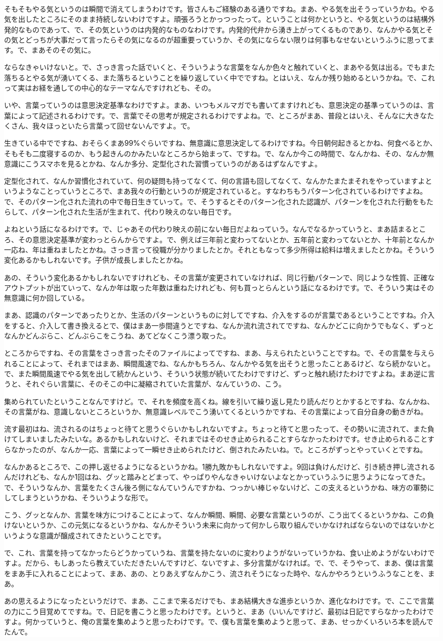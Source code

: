 
そもそもやる気というのは瞬間で消えてしまうわけです。皆さんもご経験のある通りですね。まあ、やる気を出そうっていうかね。やる気を出したところにそのまま持続しないわけですよ。頑張ろうとかっつったって。ということは何かというと、やる気というのは結構外発的なものであって、で、その気というのは内発的なものなわけです。内発的代弁から湧き上がってくるものであり、なんかやる気とその気とどっちが大事だって言ったらその気になるのが超重要っていうか、その気にならない限りは何事もなせないというふうに思ってます。で、まあそのその気に。


ならなきゃいけないと。で、さっき言った話でいくと、そういうような言葉をなんか色々と触れていくと、まあやる気は出る。でもまた落ちるとやる気が湧いてくる、また落ちるということを繰り返していく中でですね。とはいえ、なんか残り始めるというかね。で、これって実はお経を通しての中心的なテーマなんですけれども、その。


いや、言葉っていうのは意思決定基準なわけですよ。まあ、いつもメルマガでも書いてますけれども、意思決定の基準っていうのは、言葉によって記述されるわけです。で、言葉でその思考が規定されるわけですよね。で、ところがまあ、普段とはいえ、そんなに大きなたくさん、我々ほっといたら言葉って回せないんですよ。で。


生きている中でですね、おそらくまあ99%ぐらいですね、無意識に意思決定してるわけですね。今日朝何起きるとかね、何食べるとか、そもそも二度寝するのか、もう起きんのかみたいなところから始まって、ですね。で、なんか今この時間で、なんかね、その、なんか無意識にこうスマホを見るとかね、なんか多分、定型化された習慣っていうのがあるはずなんですよ。


定型化されて、なんか習慣化されていて、何の疑問も持ってなくて、何の言語も回してなくて、なんかたまたまそれをやっていますよというようなことっていうところで、まあ我々の行動というのが規定されていると。すなわちもうパターン化されているわけですよね。で、そのパターン化された流れの中で毎日生きていって。で、そうするとそのパターン化された認識が、パターンを化された行動をもたらして、パターン化された生活が生まれて、代わり映えのない毎日です。


よねという話になるわけです。で、じゃあその代わり映えの前にない毎日だよねっていう。なんでなるかっていうと、まあ詰まるところ、その意思決定基準が変わっとらんからですよ。で、例えば三年前と変わってないとか、五年前と変わってないとか、十年前となんか一応ね、年は重ねましたとかね。さっき言って役職が分かりましたとか。それともなって多少所得は給料は増えましたとかね。そういう変化あるかもしれないです。子供が成長しましたとかね。


あの、そういう変化あるかもしれないですけれども、その言葉が変更されていなければ、同じ行動パターンで、同じような性質、正確なアウトプットが出ていって、なんか年は取った年数は重ねたけれども、何も買っとらんという話になるわけです。で、そういう実はその無意識に何か回している。


まあ、認識のパターンであったりとか、生活のパターンというものに対してですね、介入をするのが言葉であるということですね。介入をすると、介入して書き換えるとで、僕はまあ一歩間違うとですね、なんか流れ流されてですね、なんかどこに向かうでもなく、ずっとなんかどんぶらこ、どんぶらこをこうね、あてどなくこう漂う取った。


ところからですね、その言葉をさっき言ったそのファイルによってですね、まあ、与えられたということですね。で、その言葉を与えられることによって、それまではまあ、瞬間風速でね、なんかもちろん、なんかやる気を出そうと思ったことあるけど、なら続かないと。で、また瞬間風速でやる気を出して続かんという、そういう状態が続いてたわけですけど、ずっと触れ続けたわけですよね。まあ逆に言うと、それぐらい言葉に、そのそこの中に凝縮されていた言葉が、なんていうの、こう。


集められていたということなんですけど。で、それを頻度を高くね。線を引いて繰り返し見たり読んだりとかするとですね、なんかね、その言葉がね、意識しないところというか、無意識レベルでこう湧いてくるというかですね、その言葉によって自分自身の動きがね。


流す最初はね、流されるのはちょっと待てと思うぐらいかもしれないですよ。ちょっと待てと思ったって、その勢いに流されて、また負けてしまいましたみたいな。あるかもしれないけど、それまではそのせき止められることすらなかったわけです。せき止められることすらなかったのが、なんか一応、言葉によって一瞬せき止められたけど、倒されたみたいね。で。ところがずっとやっていくとですね。


なんかあるところで、この押し返せるようになるというかね。1勝九敗かもしれないですよ。9回は負けんだけど、引き続き押し流されるんだけれども、なんか1回はね、グッと踏みとどまって、やっぱりやんなきゃいけないよなとかっていうふうに思うようになってきた。で、そういうなんか、言葉をたくさん後ろ側になんていうんですかね、つっかい棒じゃないけど、この支えるというかね、味方の軍勢にしてしまうというかね、そういうような形で。


こう、グッとなんか、言葉を味方につけることによって、なんか瞬間、瞬間、必要な言葉というのが、こう出てくるというかね、この負けないというか、この元気になるというかね、なんかそういう未来に向かって何かしら取り組んでいかなければならないのではないかというような意識が醸成されてきたということです。


で、これ、言葉を持ってなかったらどうかっていうね、言葉を持たないのに変わりようがないっていうかね、食い止めようがないわけですよ。だから、もしあったら教えていただきたいんですけど、ないですよ、多分言葉がなければ。で、で、そうやって、まあ、僕は言葉をまあ手に入れることによって、まあ、あの、とりあえずなんかこう、流されそうになった時や、なんかやろうというふうなことを、まあ。


あの思えるようになったというだけで、まあ、ここまで来るだけでも、まあ結構大きな進歩というか、進化なわけです。で、ここで言葉の力にこう目覚めてですね。で、日記を書こうと思ったわけです。というと、まあ（いいんですけど、最初は日記ですらなかったわけですよ。何かっていうと、俺の言葉を集めようと思ったわけです。で、僕も言葉を集めようと思って、まあ、せっかくいろいろ本を読んでたんで。
